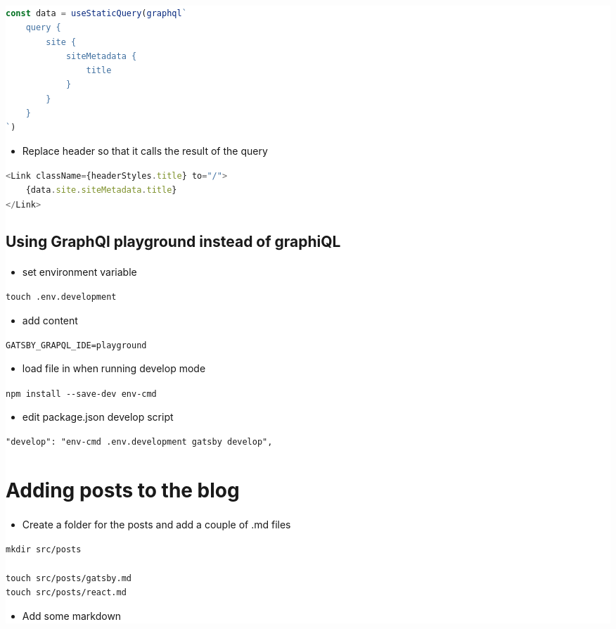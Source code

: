 ``` js
const data = useStaticQuery(graphql`
    query {
        site {
            siteMetadata {
                title
            }
        }
    }
`)
```

- Replace header so that it calls the result of the query

``` js
<Link className={headerStyles.title} to="/">
    {data.site.siteMetadata.title}
</Link>
```

## Using GraphQl playground instead of graphiQL

- set environment variable

```
touch .env.development
```

- add content

```
GATSBY_GRAPQL_IDE=playground
```

- load file in when running develop mode

```
npm install --save-dev env-cmd
```

- edit package.json develop script

```
"develop": "env-cmd .env.development gatsby develop",
```

# Adding posts to the blog
- Create a folder for the posts and add a couple of .md files

```
mkdir src/posts

touch src/posts/gatsby.md
touch src/posts/react.md
```

- Add some markdown
